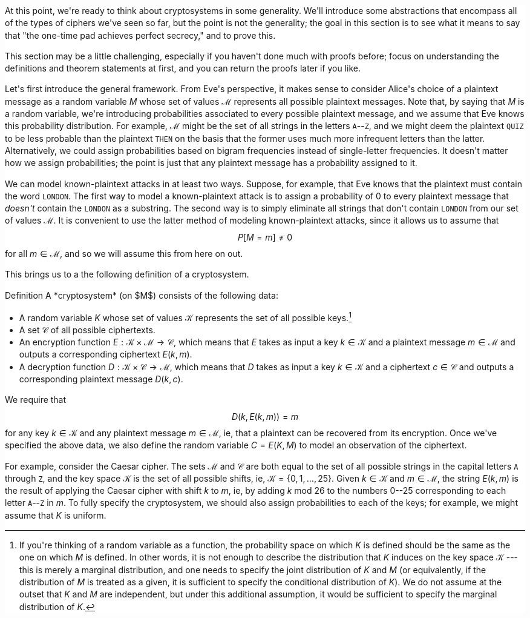 At this point, we're ready to think about cryptosystems in some generality. We'll introduce some abstractions that encompass all of the types of ciphers we've seen so far, but the point is not the generality; the goal in this section is to see what it means to say that "the one-time pad achieves perfect secrecy," and to prove this. 

This section may be a little challenging, especially if you haven't done much with proofs before; focus on understanding the definitions and theorem statements at first, and you can return the proofs later if you like.

Let's first introduce the general framework. From Eve's perspective, it makes sense to consider Alice's choice of a plaintext message as a random variable $M$ whose set of values $\mathscr{M}$ represents all possible plaintext messages. Note that, by saying that $M$ is a random variable, we're introducing probabilities associated to every possible plaintext message, and we assume that Eve knows this probability distribution. For example, $\mathscr{M}$ might be the set of all strings in the letters `A`--`Z`, and we might deem the plaintext `QUIZ` to be less probable than the plaintext `THEN` on the basis that the former uses much more infrequent letters than the latter. Alternatively, we could assign probabilities based on bigram frequencies instead of single-letter frequencies. It doesn't matter how we assign probabilities; the point is just that any plaintext message has a probability assigned to it. 

We can model known-plaintext attacks in at least two ways. Suppose, for example, that Eve knows that the plaintext must contain the word `LONDON`. The first way to model a known-plaintext attack is to assign a probability of 0 to every plaintext message that *doesn't* contain the `LONDON` as a substring. The second way is to simply eliminate all strings that don't contain `LONDON` from our set of values $\mathscr{M}$. It is convenient to use the latter method of modeling known-plaintext attacks, since it allows us to assume that
$$ P[M = m] \neq 0 $$
for all $m \in \mathscr{M}$, and so we will assume this from here on out. 

This brings us to a the following definition of a cryptosystem. 

<div class="element">
<span class="label">Definition</span>
A *cryptosystem* (on $M$) consists of the following data: 

* A random variable $K$ whose set of values $\mathscr{K}$ represents the set of all possible keys.[^same]
* A set $\mathscr{C}$ of all possible ciphertexts. 
* An encryption function $E : \mathscr{K} \times \mathscr{M} \to \mathscr{C}$, which means that $E$ takes as input a key $k \in \mathscr{K}$ and a plaintext message $m \in \mathscr{M}$ and outputs a corresponding ciphertext $E(k, m)$. 
* A decryption function $D : \mathscr{K} \times \mathscr{C} \to \mathscr{M}$, which means that $D$ takes as input a key $k \in \mathscr{K}$ and a ciphertext $c \in \mathscr{C}$ and outputs a corresponding plaintext message $D(k, c)$. 

We require that 
$$ D(k, E(k, m)) = m $$
for any key $k \in \mathscr{K}$ and any plaintext message $m \in \mathscr{M}$, ie, that a plaintext can be recovered from its encryption. Once we've specified the above data, we also define the random variable $C = E(K, M)$ to model an observation of the ciphertext. 
</div>

[^same]: If you're thinking of a random variable as a function, the probability space on which $K$ is defined should be the same as the one on which $M$ is defined. In other words, it is not enough to describe the distribution that $K$ induces on the key space $\mathscr{K}$ --- this is merely a marginal distribution, and one needs to specify the joint distribution of $K$ and $M$ (or equivalently, if the distribution of $M$ is treated as a given, it is sufficient to specify the conditional distribution of $K$). We do not assume at the outset that $K$ and $M$ are independent, but under this additional assumption, it would be sufficient to specify the marginal distribution of $K$. 

For example, consider the Caesar cipher. The sets $\mathscr{M}$ and $\mathscr{C}$ are both equal to the set of all possible strings in the capital letters `A` through `Z`, and the key space $\mathscr{K}$ is the set of all possible shifts, ie, $\mathscr{K} = \{0, 1, \dotsc, 25\}$. Given $k \in \mathscr{K}$ and $m \in \mathscr{M}$, the string $E(k, m)$ is the result of applying the Caesar cipher with shift $k$ to $m$, ie, by adding $k$ mod 26 to the numbers 0--25 corresponding to each letter `A`--`Z` in $m$. To fully specify the cryptosystem, we should also assign probabilities to each of the keys; for example, we might assume that $K$ is uniform. 
